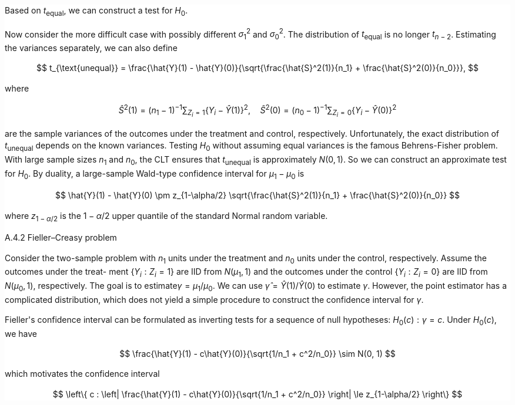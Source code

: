Based on $t_{\text{equal}}$, we can construct a test for $H_0$.

Now consider the more difficult case with possibly different $\sigma_1^2$ and $\sigma_0^2$. The distribution of $t_{\text{equal}}$ is no longer $t_{n-2}$. Estimating the variances separately, we can also define

$$
t_{\text{unequal}} = \frac{\hat{Y}(1) - \hat{Y}(0)}{\sqrt{\frac{\hat{S}^2(1)}{n_1} + \frac{\hat{S}^2(0)}{n_0}}},
$$

where

$$
\hat{S}^2(1) = (n_1 - 1)^{-1} \sum_{Z_i=1} \{Y_i - \hat{Y}(1)\}^2, \quad \hat{S}^2(0) = (n_0 - 1)^{-1} \sum_{Z_i=0} \{Y_i - \hat{Y}(0)\}^2
$$

are the sample variances of the outcomes under the treatment and control,
respectively. Unfortunately, the exact distribution of $t_{\text{unequal}}$ depends on the
known variances. Testing $H_0$ without assuming equal variances is the famous
Behrens-Fisher problem. With large sample sizes $n_1$ and $n_0$, the CLT ensures
that $t_{\text{unequal}}$ is approximately $N(0, 1)$. So we can construct an approximate test
for $H_0$. By duality, a large-sample Wald-type confidence interval for $\mu_1 - \mu_0$
is

$$
\hat{Y}(1) - \hat{Y}(0) \pm z_{1-\alpha/2} \sqrt{\frac{\hat{S}^2(1)}{n_1} + \frac{\hat{S}^2(0)}{n_0}}
$$

where $z_{1-\alpha/2}$ is the $1 - \alpha/2$ upper quantile of the standard Normal random variable.

A.4.2 Fieller–Creasy problem

Consider the two-sample problem with $n_1$ units under the treatment and $n_0$
units under the control, respectively. Assume the outcomes under the treat-
ment {$Y_i : Z_i = 1$} are IID from $N(\mu_1, 1)$ and the outcomes under the control
{$Y_i : Z_i = 0$} are IID from $N(\mu_0, 1)$, respectively. The goal is to estimate$\gamma = \mu_1/\mu_0$. We can use $\hat{\gamma} = \hat{Y}(1)/\hat{Y}(0)$ to estimate $\gamma$. However, the point estimator has a complicated distribution, which does not yield a simple procedure to construct the confidence interval for $\gamma$.

Fieller's confidence interval can be formulated as inverting tests for a sequence of null hypotheses: $H_0(c) : \gamma = c$. Under $H_0(c)$, we have

$$
\frac{\hat{Y}(1) - c\hat{Y}(0)}{\sqrt{1/n_1 + c^2/n_0}} \sim N(0, 1)
$$

which motivates the confidence interval

$$
\left\{ c : \left| \frac{\hat{Y}(1) - c\hat{Y}(0)}{\sqrt{1/n_1 + c^2/n_0}} \right| \le z_{1-\alpha/2} \right\}
$$
